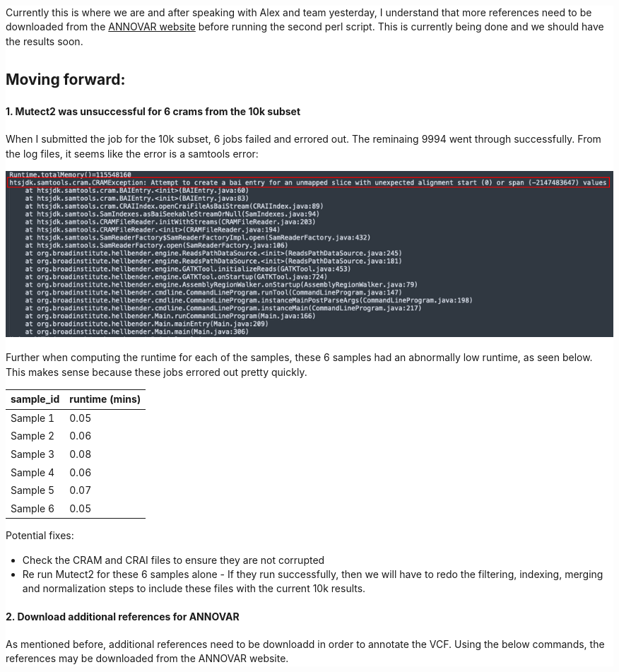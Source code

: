 
Currently this is where we are and after speaking with Alex and team yesterday, I understand that more references need to be downloaded from the [ANNOVAR website]((https://annovar.openbioinformatics.org/en/latest/user-guide/region/)) before running the second perl script. This is currently being done and we should have the results soon. 


## Moving forward: 

#### 1. Mutect2 was unsuccessful for 6 crams from the 10k subset 

When I submitted the job for the 10k subset, 6 jobs failed and errored out. The reminaing 9994 went through successfully. From the log files, it seems like the error is a samtools error:

![Fig. 1](/assets/pvembu-blog-figures/2024-04-19/Log-file-screenshot-no-mutect2-cram.jpg)

Further when computing the runtime for each of the samples, these 6 samples had an abnormally low runtime, as seen below. This makes sense because these jobs errored out pretty quickly.  

|sample_id|runtime (mins)|
|--|--|
|Sample 1|0.05|
|Sample 2|0.06|
|Sample 3|0.08|
|Sample 4|0.06|
|Sample 5|0.07|
|Sample 6|0.05|

Potential fixes:
- Check the CRAM and CRAI files to ensure they are not corrupted 
- Re run Mutect2 for these 6 samples alone - If they run successfully, then we will have to redo the filtering, indexing, merging and normalization steps to include these files with the current 10k results. 

#### 2. Download additional references for ANNOVAR 

As mentioned before, additional references need to be downloadd in order to annotate the VCF. Using the below commands, the references may be downloaded from the ANNOVAR website. <br>
